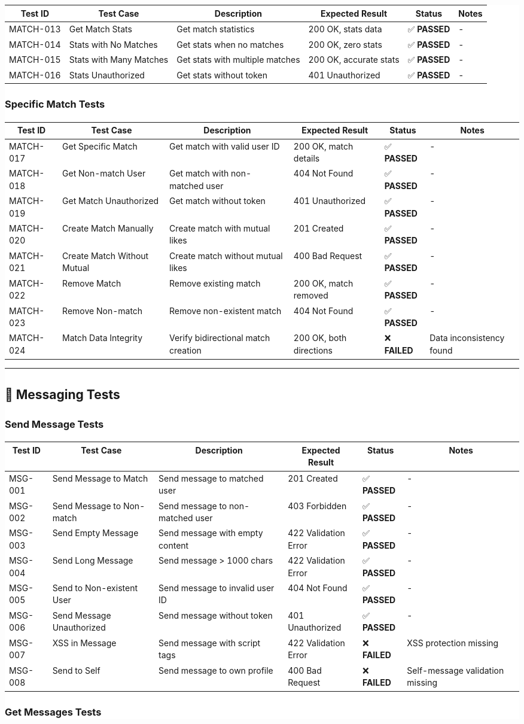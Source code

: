 | Test ID   | Test Case               | Description                     | Expected Result        | Status        | Notes |
| --------- | ----------------------- | ------------------------------- | ---------------------- | ------------- | ----- |
| MATCH-013 | Get Match Stats         | Get match statistics            | 200 OK, stats data     | ✅ **PASSED** | -     |
| MATCH-014 | Stats with No Matches   | Get stats when no matches       | 200 OK, zero stats     | ✅ **PASSED** | -     |
| MATCH-015 | Stats with Many Matches | Get stats with multiple matches | 200 OK, accurate stats | ✅ **PASSED** | -     |
| MATCH-016 | Stats Unauthorized      | Get stats without token         | 401 Unauthorized       | ✅ **PASSED** | -     |

### **Specific Match Tests**

| Test ID   | Test Case                   | Description                         | Expected Result         | Status        | Notes                    |
| --------- | --------------------------- | ----------------------------------- | ----------------------- | ------------- | ------------------------ |
| MATCH-017 | Get Specific Match          | Get match with valid user ID        | 200 OK, match details   | ✅ **PASSED** | -                        |
| MATCH-018 | Get Non-match User          | Get match with non-matched user     | 404 Not Found           | ✅ **PASSED** | -                        |
| MATCH-019 | Get Match Unauthorized      | Get match without token             | 401 Unauthorized        | ✅ **PASSED** | -                        |
| MATCH-020 | Create Match Manually       | Create match with mutual likes      | 201 Created             | ✅ **PASSED** | -                        |
| MATCH-021 | Create Match Without Mutual | Create match without mutual likes   | 400 Bad Request         | ✅ **PASSED** | -                        |
| MATCH-022 | Remove Match                | Remove existing match               | 200 OK, match removed   | ✅ **PASSED** | -                        |
| MATCH-023 | Remove Non-match            | Remove non-existent match           | 404 Not Found           | ✅ **PASSED** | -                        |
| MATCH-024 | Match Data Integrity        | Verify bidirectional match creation | 200 OK, both directions | ❌ **FAILED** | Data inconsistency found |

---

## 💬 **Messaging Tests**

### **Send Message Tests**

| Test ID | Test Case                 | Description                      | Expected Result      | Status        | Notes                           |
| ------- | ------------------------- | -------------------------------- | -------------------- | ------------- | ------------------------------- |
| MSG-001 | Send Message to Match     | Send message to matched user     | 201 Created          | ✅ **PASSED** | -                               |
| MSG-002 | Send Message to Non-match | Send message to non-matched user | 403 Forbidden        | ✅ **PASSED** | -                               |
| MSG-003 | Send Empty Message        | Send message with empty content  | 422 Validation Error | ✅ **PASSED** | -                               |
| MSG-004 | Send Long Message         | Send message > 1000 chars        | 422 Validation Error | ✅ **PASSED** | -                               |
| MSG-005 | Send to Non-existent User | Send message to invalid user ID  | 404 Not Found        | ✅ **PASSED** | -                               |
| MSG-006 | Send Message Unauthorized | Send message without token       | 401 Unauthorized     | ✅ **PASSED** | -                               |
| MSG-007 | XSS in Message            | Send message with script tags    | 422 Validation Error | ❌ **FAILED** | XSS protection missing          |
| MSG-008 | Send to Self              | Send message to own profile      | 400 Bad Request      | ❌ **FAILED** | Self-message validation missing |

### **Get Messages Tests**
